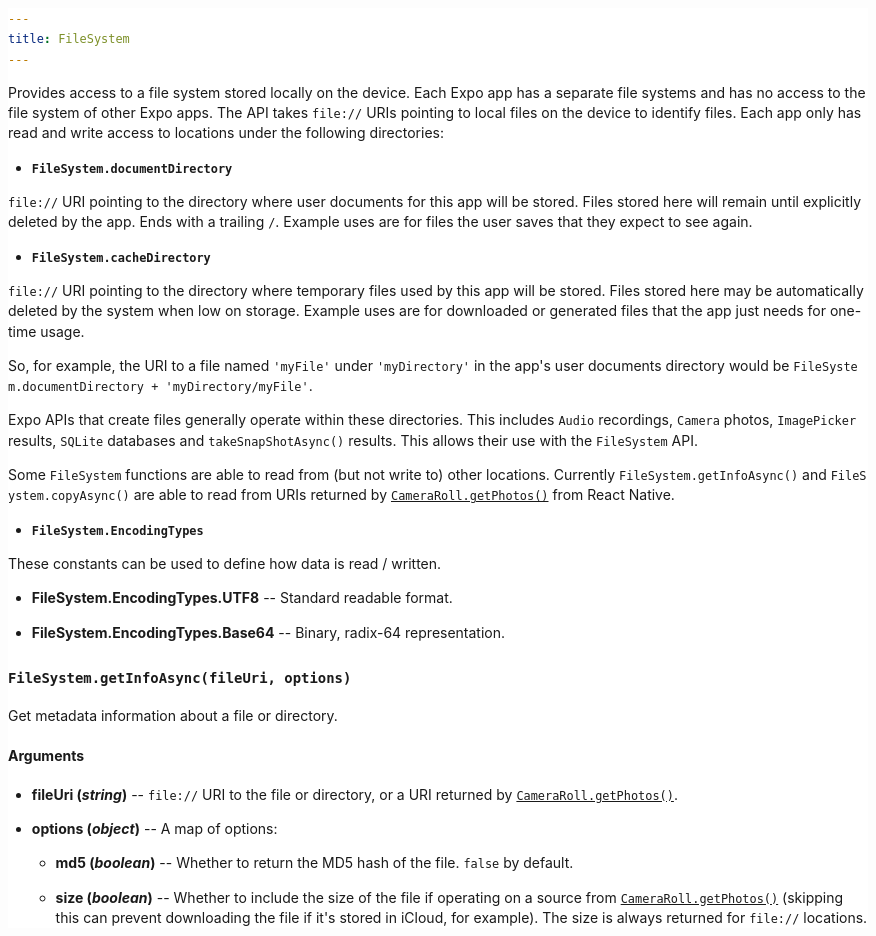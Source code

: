 ```yaml
---
title: FileSystem
---
```


Provides access to a file system stored locally on the device. Each Expo app has a separate file systems and has no access to the file system of other Expo apps. The API takes `file://` URIs pointing to local files on the device to identify files. Each app only has read and write access to locations under the following directories:

-   **`FileSystem.documentDirectory`**

  `file://` URI pointing to the directory where user documents for this app will be stored. Files stored here will remain until explicitly deleted by the app. Ends with a trailing `/`. Example uses are for files the user saves that they expect to see again.

-   **`FileSystem.cacheDirectory`**

  `file://` URI pointing to the directory where temporary files used by this app will be stored. Files stored here may be automatically deleted by the system when low on storage. Example uses are for downloaded or generated files that the app just needs for one-time usage.

So, for example, the URI to a file named `'myFile'` under `'myDirectory'` in the app's user documents directory would be `FileSystem.documentDirectory + 'myDirectory/myFile'`.

Expo APIs that create files generally operate within these directories. This includes `Audio` recordings,  `Camera` photos, `ImagePicker` results, `SQLite` databases and `takeSnapShotAsync()` results. This allows their use with the `FileSystem` API.

Some `FileSystem` functions are able to read from (but not write to) other locations. Currently `FileSystem.getInfoAsync()` and `FileSystem.copyAsync()` are able to read from URIs returned by [`CameraRoll.getPhotos()`](https://facebook.github.io/react-native/docs/cameraroll.html#getphotos) from React Native.

-   **`FileSystem.EncodingTypes`**

  These constants can be used to define how data is read / written.

  - **FileSystem.EncodingTypes.UTF8** -- Standard readable format.

  - **FileSystem.EncodingTypes.Base64** -- Binary, radix-64 representation.

### `FileSystem.getInfoAsync(fileUri, options)`

Get metadata information about a file or directory.

#### Arguments

-   **fileUri (_string_)** -- `file://` URI to the file or directory, or a URI returned by [`CameraRoll.getPhotos()`](https://facebook.github.io/react-native/docs/cameraroll.html#getphotos).

-   **options (_object_)** -- A map of options:

    -   **md5 (_boolean_)** -- Whether to return the MD5 hash of the file. `false` by default.

    -   **size (_boolean_)** -- Whether to include the size of the file if operating on a source from [`CameraRoll.getPhotos()`](https://facebook.github.io/react-native/docs/cameraroll.html#getphotos) (skipping this can prevent downloading the file if it's stored in iCloud, for example). The size is always returned for `file://` locations.
